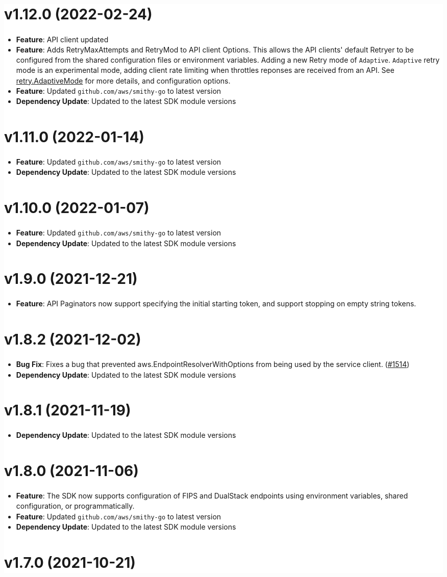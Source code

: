 # v1.12.0 (2022-02-24)

* **Feature**: API client updated
* **Feature**: Adds RetryMaxAttempts and RetryMod to API client Options. This allows the API clients' default Retryer to be configured from the shared configuration files or environment variables. Adding a new Retry mode of `Adaptive`. `Adaptive` retry mode is an experimental mode, adding client rate limiting when throttles reponses are received from an API. See [retry.AdaptiveMode](https://pkg.go.dev/github.com/aws/aws-sdk-go-v2/aws/retry#AdaptiveMode) for more details, and configuration options.
* **Feature**: Updated `github.com/aws/smithy-go` to latest version
* **Dependency Update**: Updated to the latest SDK module versions

# v1.11.0 (2022-01-14)

* **Feature**: Updated `github.com/aws/smithy-go` to latest version
* **Dependency Update**: Updated to the latest SDK module versions

# v1.10.0 (2022-01-07)

* **Feature**: Updated `github.com/aws/smithy-go` to latest version
* **Dependency Update**: Updated to the latest SDK module versions

# v1.9.0 (2021-12-21)

* **Feature**: API Paginators now support specifying the initial starting token, and support stopping on empty string tokens.

# v1.8.2 (2021-12-02)

* **Bug Fix**: Fixes a bug that prevented aws.EndpointResolverWithOptions from being used by the service client. ([#1514](https://github.com/aws/aws-sdk-go-v2/pull/1514))
* **Dependency Update**: Updated to the latest SDK module versions

# v1.8.1 (2021-11-19)

* **Dependency Update**: Updated to the latest SDK module versions

# v1.8.0 (2021-11-06)

* **Feature**: The SDK now supports configuration of FIPS and DualStack endpoints using environment variables, shared configuration, or programmatically.
* **Feature**: Updated `github.com/aws/smithy-go` to latest version
* **Dependency Update**: Updated to the latest SDK module versions

# v1.7.0 (2021-10-21)
